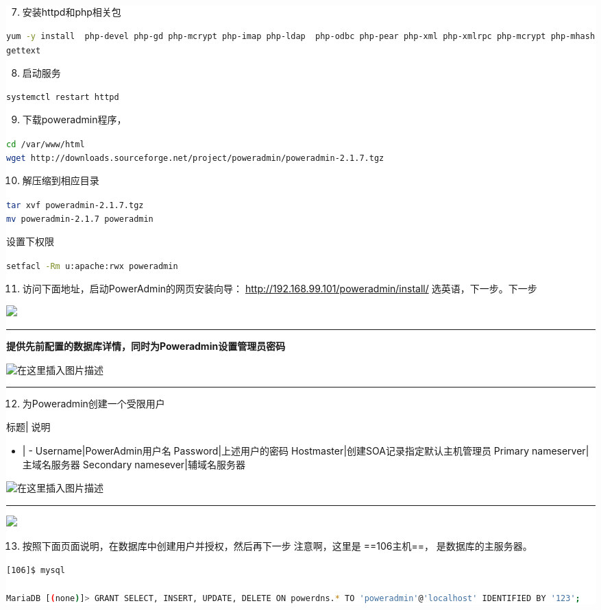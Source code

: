7. 安装httpd和php相关包
```bash
yum -y install  php-devel php-gd php-mcrypt php-imap php-ldap  php-odbc php-pear php-xml php-xmlrpc php-mcrypt php-mhash gettext
```

8. 启动服务
```sh
systemctl restart httpd
```

9. 下载poweradmin程序，
```sh
cd /var/www/html
wget http://downloads.sourceforge.net/project/poweradmin/poweradmin-2.1.7.tgz
```

10. 解压缩到相应目录
```sh
tar xvf poweradmin-2.1.7.tgz
mv poweradmin-2.1.7 poweradmin
```
设置下权限
```sh
setfacl -Rm u:apache:rwx poweradmin
```

11. 访问下面地址，启动PowerAdmin的网页安装向导：
http://192.168.99.101/poweradmin/install/
选英语，下一步。下一步
<img src="https://img-blog.csdnimg.cn/20190724214320422.png" width="100%">

- - - 

**提供先前配置的数据库详情，同时为Poweradmin设置管理员密码**

![在这里插入图片描述](https://img-blog.csdnimg.cn/20190728214619215.png?x-oss-process=image/watermark,type_ZmFuZ3poZW5naGVpdGk,shadow_10,text_aHR0cHM6Ly90aHNvbi5ibG9nLmNzZG4ubmV0,size_16,color_FFFFFF,t_70)
 
 - -  -
12. 为Poweradmin创建一个受限用户

标题| 说明
- | -
Username|PowerAdmin用户名
Password|上述用户的密码
Hostmaster|创建SOA记录指定默认主机管理员
Primary nameserver|主域名服务器
Secondary namesever|辅域名服务器

![在这里插入图片描述](https://img-blog.csdnimg.cn/20190727200859706.png?x-oss-process=image/watermark,type_ZmFuZ3poZW5naGVpdGk,shadow_10,text_aHR0cHM6Ly90aHNvbi5ibG9nLmNzZG4ubmV0,size_16,color_FFFFFF,t_70)

- - -

<img src="https://img-blog.csdnimg.cn/20190727201034572.png" width="80%">

13. 按照下面页面说明，在数据库中创建用户并授权，然后再下一步
注意啊，这里是 ==106主机==， 是数据库的主服务器。
```sh
[106]$ mysql

MariaDB [(none)]> GRANT SELECT, INSERT, UPDATE, DELETE ON powerdns.* TO 'poweradmin'@'localhost' IDENTIFIED BY '123';
```
